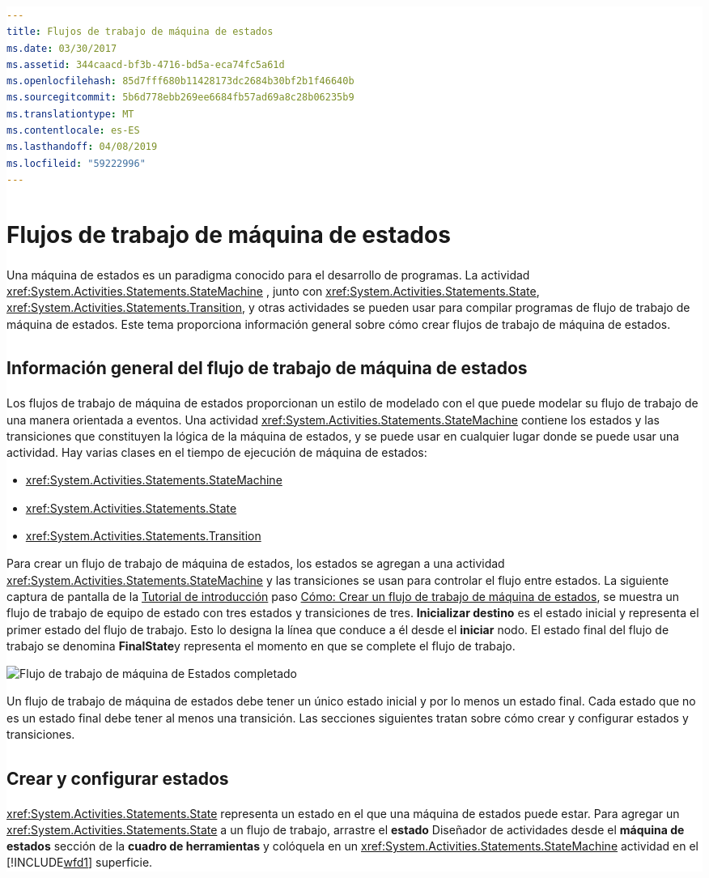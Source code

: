 ```yaml
---
title: Flujos de trabajo de máquina de estados
ms.date: 03/30/2017
ms.assetid: 344caacd-bf3b-4716-bd5a-eca74fc5a61d
ms.openlocfilehash: 85d7fff680b11428173dc2684b30bf2b1f46640b
ms.sourcegitcommit: 5b6d778ebb269ee6684fb57ad69a8c28b06235b9
ms.translationtype: MT
ms.contentlocale: es-ES
ms.lasthandoff: 04/08/2019
ms.locfileid: "59222996"
---
```

# <a name="state-machine-workflows"></a>Flujos de trabajo de máquina de estados
Una máquina de estados es un paradigma conocido para el desarrollo de programas. La actividad <xref:System.Activities.Statements.StateMachine> , junto con <xref:System.Activities.Statements.State>, <xref:System.Activities.Statements.Transition>, y otras actividades se pueden usar para compilar programas de flujo de trabajo de máquina de estados. Este tema proporciona información general sobre cómo crear flujos de trabajo de máquina de estados.  
  
## <a name="state-machine-workflow-overview"></a>Información general del flujo de trabajo de máquina de estados  
 Los flujos de trabajo de máquina de estados proporcionan un estilo de modelado con el que puede modelar su flujo de trabajo de una manera orientada a eventos. Una actividad <xref:System.Activities.Statements.StateMachine> contiene los estados y las transiciones que constituyen la lógica de la máquina de estados, y se puede usar en cualquier lugar donde se puede usar una actividad. Hay varias clases en el tiempo de ejecución de máquina de estados:  
  
-   <xref:System.Activities.Statements.StateMachine>  
  
-   <xref:System.Activities.Statements.State>  
  
-   <xref:System.Activities.Statements.Transition>  
  
 Para crear un flujo de trabajo de máquina de estados, los estados se agregan a una actividad <xref:System.Activities.Statements.StateMachine> y las transiciones se usan para controlar el flujo entre estados. La siguiente captura de pantalla de la [Tutorial de introducción](getting-started-tutorial.md) paso [Cómo: Crear un flujo de trabajo de máquina de estados](how-to-create-a-state-machine-workflow.md), se muestra un flujo de trabajo de equipo de estado con tres estados y transiciones de tres. **Inicializar destino** es el estado inicial y representa el primer estado del flujo de trabajo. Esto lo designa la línea que conduce a él desde el **iniciar** nodo. El estado final del flujo de trabajo se denomina **FinalState**y representa el momento en que se complete el flujo de trabajo.  
  
 ![Flujo de trabajo de máquina de Estados completado](./media/wfstatemachinegettingstartedtutorialcomplete.JPG "WFStateMachineGettingStartedTutorialComplete")  
  
 Un flujo de trabajo de máquina de estados debe tener un único estado inicial y por lo menos un estado final. Cada estado que no es un estado final debe tener al menos una transición. Las secciones siguientes tratan sobre cómo crear y configurar estados y transiciones.  
  
## <a name="creating-and-configuring-states"></a>Crear y configurar estados  
 <xref:System.Activities.Statements.State> representa un estado en el que una máquina de estados puede estar. Para agregar un <xref:System.Activities.Statements.State> a un flujo de trabajo, arrastre el **estado** Diseñador de actividades desde el **máquina de estados** sección de la **cuadro de herramientas** y colóquela en un <xref:System.Activities.Statements.StateMachine> actividad en el [!INCLUDE[wfd1](../../../includes/wfd1-md.md)] superficie.  
  